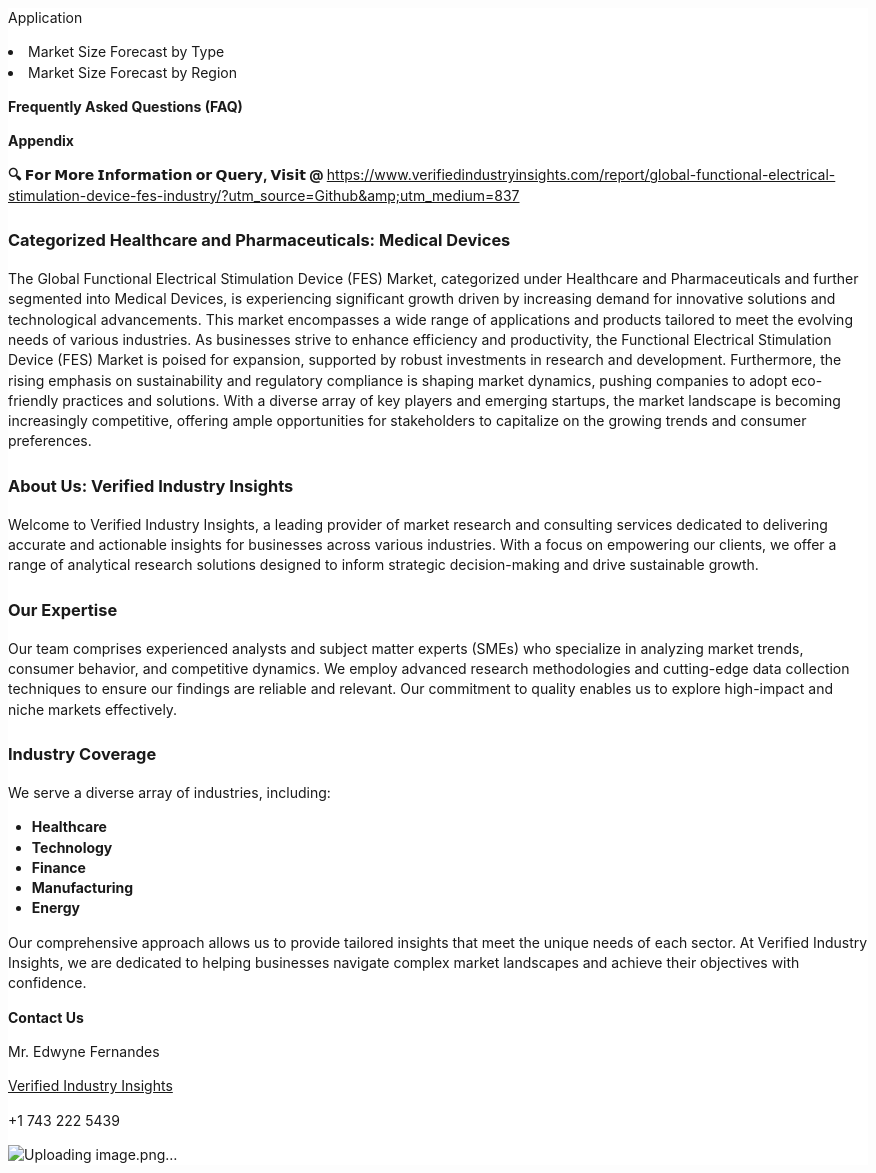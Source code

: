 Application</li><li>Market Size Forecast by Type</li><li>Market Size Forecast by Region</li></ul><p><strong>Frequently Asked Questions (FAQ)</strong></p><p><strong>Appendix<br /></strong></p><p><strong>🔍 𝗙𝗼𝗿 𝗠𝗼𝗿𝗲 𝗜𝗻𝗳𝗼𝗿𝗺𝗮𝘁𝗶𝗼𝗻 𝗼𝗿 𝗤𝘂𝗲𝗿𝘆, 𝗩𝗶𝘀𝗶𝘁 @ </strong><a href="https://www.verifiedindustryinsights.com/report/global-functional-electrical-stimulation-device-fes-industry/?utm_source=Github&amp;utm_medium=837">https://www.verifiedindustryinsights.com/report/global-functional-electrical-stimulation-device-fes-industry/?utm_source=Github&amp;utm_medium=837</a>&nbsp;</p><h3>Categorized Healthcare and Pharmaceuticals: Medical Devices </h3><p>The Global Functional Electrical Stimulation Device (FES) Market, categorized under Healthcare and Pharmaceuticals and further segmented into Medical Devices, is experiencing significant growth driven by increasing demand for innovative solutions and technological advancements. This market encompasses a wide range of applications and products tailored to meet the evolving needs of various industries. As businesses strive to enhance efficiency and productivity, the Functional Electrical Stimulation Device (FES) Market is poised for expansion, supported by robust investments in research and development. Furthermore, the rising emphasis on sustainability and regulatory compliance is shaping market dynamics, pushing companies to adopt eco-friendly practices and solutions. With a diverse array of key players and emerging startups, the market landscape is becoming increasingly competitive, offering ample opportunities for stakeholders to capitalize on the growing trends and consumer preferences.</p><h3>About Us: Verified Industry Insights</h3><p>Welcome to Verified Industry Insights, a leading provider of market research and consulting services dedicated to delivering accurate and actionable insights for businesses across various industries. With a focus on empowering our clients, we offer a range of analytical research solutions designed to inform strategic decision-making and drive sustainable growth.</p><h3>Our Expertise</h3><p>Our team comprises experienced analysts and subject matter experts (SMEs) who specialize in analyzing market trends, consumer behavior, and competitive dynamics. We employ advanced research methodologies and cutting-edge data collection techniques to ensure our findings are reliable and relevant. Our commitment to quality enables us to explore high-impact and niche markets effectively.</p><h3>Industry Coverage</h3><p>We serve a diverse array of industries, including:</p><ul><li><strong>Healthcare</strong></li><li><strong>Technology</strong></li><li><strong>Finance</strong></li><li><strong>Manufacturing</strong></li><li><strong>Energy</strong></li></ul><p>Our comprehensive approach allows us to provide tailored insights that meet the unique needs of each sector. At Verified Industry Insights, we are dedicated to helping businesses navigate complex market landscapes and achieve their objectives with confidence.</p><p><strong>Contact Us</strong></p><p>Mr. Edwyne Fernandes</p><p><a href="https://www.verifiedindustryinsights.com/">Verified Industry Insights</a></p><p>+1 743 222 5439</p>
![Uploading image.png…]()
